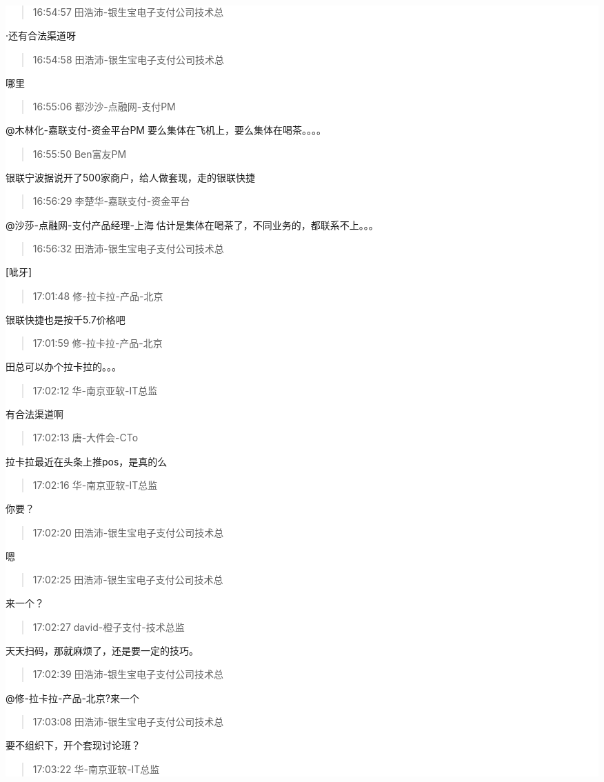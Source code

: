 > 16:54:57  田浩沛-银生宝电子支付公司技术总  
   
·还有合法渠道呀  
   
> 16:54:58  田浩沛-银生宝电子支付公司技术总  
   
哪里  
   
> 16:55:06  都沙沙-点融网-支付PM  
   
@木林化-嘉联支付-资金平台PM 要么集体在飞机上，要么集体在喝茶。。。。  
   
> 16:55:50  Ben富友PM  
   
银联宁波据说开了500家商户，给人做套现，走的银联快捷  
   
> 16:56:29  李楚华-嘉联支付-资金平台  
   
@沙莎-点融网-支付产品经理-上海 估计是集体在喝茶了，不同业务的，都联系不上。。。  
   
> 16:56:32  田浩沛-银生宝电子支付公司技术总  
   
[呲牙]  
   
> 17:01:48  修-拉卡拉-产品-北京  
   
银联快捷也是按千5.7价格吧  
   
> 17:01:59  修-拉卡拉-产品-北京  
   
田总可以办个拉卡拉的。。。  
   
> 17:02:12  华-南京亚软-IT总监  
   
有合法渠道啊  
   
> 17:02:13  唐-大件会-CTo  
   
拉卡拉最近在头条上推pos，是真的么  
   
> 17:02:16  华-南京亚软-IT总监  
   
你要？  
   
> 17:02:20  田浩沛-银生宝电子支付公司技术总  
   
嗯  
   
> 17:02:25  田浩沛-银生宝电子支付公司技术总  
   
来一个？  
   
> 17:02:27  david-橙子支付-技术总监  
   
天天扫码，那就麻烦了，还是要一定的技巧。  
   
> 17:02:39  田浩沛-银生宝电子支付公司技术总  
   
@修-拉卡拉-产品-北京?来一个  
   
> 17:03:08  田浩沛-银生宝电子支付公司技术总  
   
要不组织下，开个套现讨论班？  
   
> 17:03:22  华-南京亚软-IT总监  
   